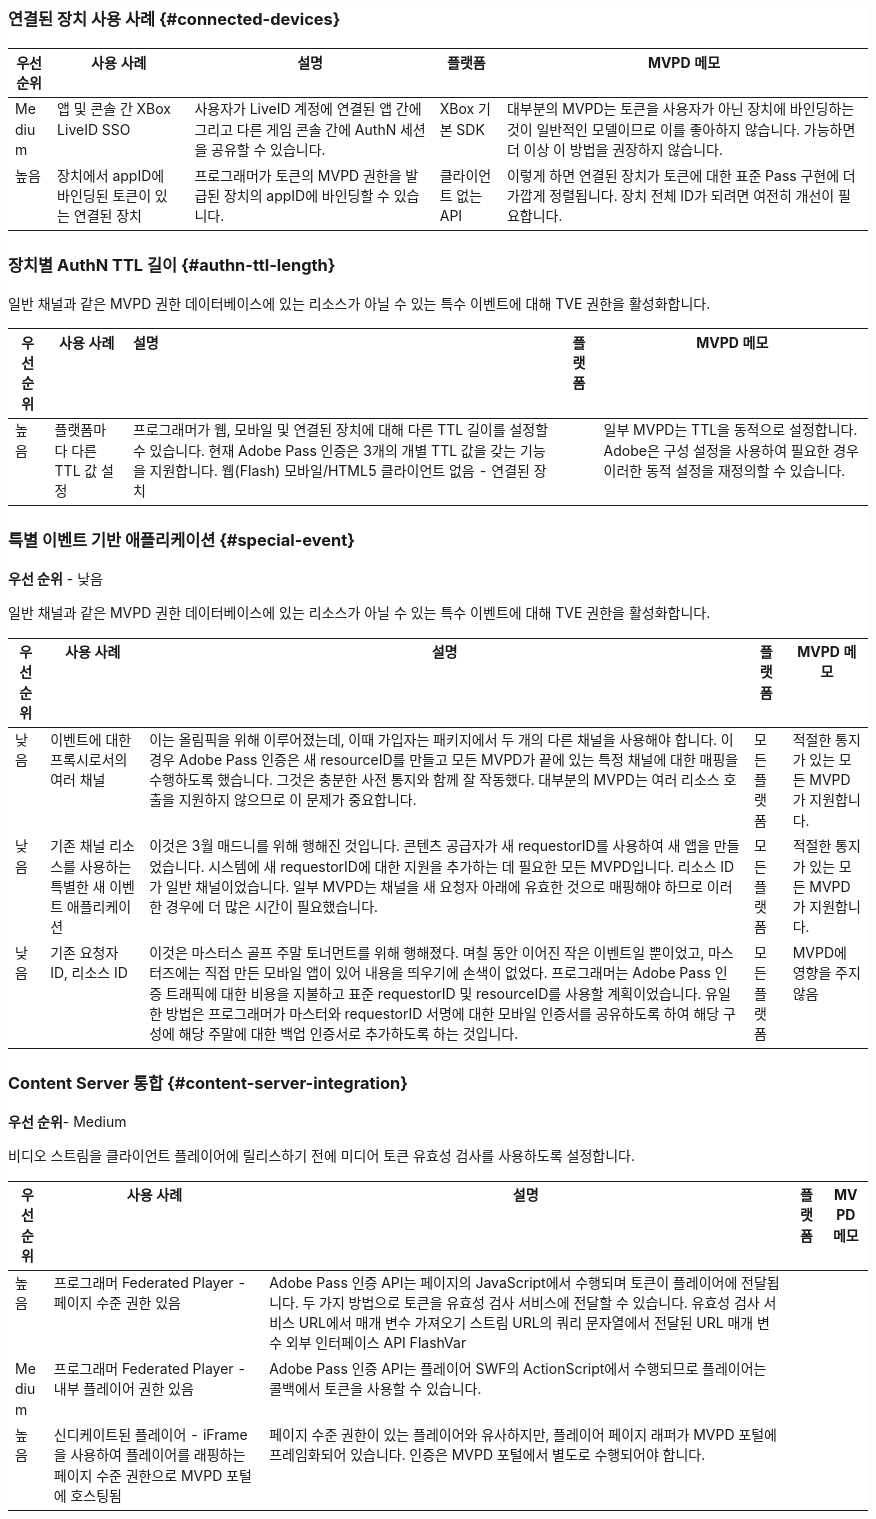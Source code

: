 
### 연결된 장치 사용 사례 {#connected-devices}

| 우선순위 | 사용 사례 | 설명 | 플랫폼 | MVPD 메모 |
|--------|-------------------------------------------------------------|------------------------------------------------------------------------------------------------------------------------|---------------|----------------------------------------------------------------------------------------------------------------------------------------------------------------------------|
| Medium | 앱 및 콘솔 간 XBox LiveID SSO | 사용자가 LiveID 계정에 연결된 앱 간에 그리고 다른 게임 콘솔 간에 AuthN 세션을 공유할 수 있습니다. | XBox 기본 SDK | 대부분의 MVPD는 토큰을 사용자가 아닌 장치에 바인딩하는 것이 일반적인 모델이므로 이를 좋아하지 않습니다.                             가능하면 더 이상 이 방법을 권장하지 않습니다. |
| 높음 | 장치에서 appID에 바인딩된 토큰이 있는 연결된 장치 | 프로그래머가 토큰의 MVPD 권한을 발급된 장치의 appID에 바인딩할 수 있습니다. | 클라이언트 없는 API | 이렇게 하면 연결된 장치가 토큰에 대한 표준 Pass 구현에 더 가깝게 정렬됩니다.                             장치 전체 ID가 되려면 여전히 개선이 필요합니다. |

### 장치별 AuthN TTL 길이 {#authn-ttl-length}

일반 채널과 같은 MVPD 권한 데이터베이스에 있는 리소스가 아닐 수 있는 특수 이벤트에 대해 TVE 권한을 활성화합니다.

| 우선순위 | 사용 사례 | 설명 | 플랫폼 | MVPD 메모 |
|--------|------------------------------------|:--------------------------------------------------------------------------------------------------------------------------------------------------------------------------------------------------------------------------------------------------------------------|---------|--------------------------------------------------------------------------------------------------------------------------|
| 높음 | 플랫폼마다 다른 TTL 값 설정 | 프로그래머가 웹, 모바일 및 연결된 장치에 대해 다른 TTL 길이를 설정할 수 있습니다. 현재 Adobe Pass 인증은 3개의 개별 TTL 값을 갖는 기능을 지원합니다.                                웹(Flash)                    모바일/HTML5                    클라이언트 없음 - 연결된 장치 |           | 일부 MVPD는 TTL을 동적으로 설정합니다. Adobe은 구성 설정을 사용하여 필요한 경우 이러한 동적 설정을 재정의할 수 있습니다. |

### 특별 이벤트 기반 애플리케이션 {#special-event}

**우선 순위** - 낮음

일반 채널과 같은 MVPD 권한 데이터베이스에 있는 리소스가 아닐 수 있는 특수 이벤트에 대해 TVE 권한을 활성화합니다.

| 우선순위 | 사용 사례 | 설명 | 플랫폼 | MVPD 메모 |
|--------|---------------------------------------------------------------|--------------------------------------------------------------------------------------------------------------------------------------------------------------------------------------------------------------------------------------------------------------------------------------------------------------------------------------------------------------------------------------------------------------------------------------------------------------------------------------------------------------------------|-------------|------------------------------------------|
| 낮음 | 이벤트에 대한 프록시로서의 여러 채널 | 이는 올림픽을 위해 이루어졌는데, 이때 가입자는 패키지에서 두 개의 다른 채널을 사용해야 합니다. 이 경우 Adobe Pass 인증은 새 resourceID를 만들고 모든 MVPD가 끝에 있는 특정 채널에 대한 매핑을 수행하도록 했습니다.  그것은 충분한 사전 통지와 함께 잘 작동했다. 대부분의 MVPD는 여러 리소스 호출을 지원하지 않으므로 이 문제가 중요합니다. | 모든 플랫폼 | 적절한 통지가 있는 모든 MVPD가 지원합니다. |
| 낮음 | 기존 채널 리소스를 사용하는 특별한 새 이벤트 애플리케이션 | 이것은 3월 매드니를 위해 행해진 것입니다. 콘텐츠 공급자가 새 requestorID를 사용하여 새 앱을 만들었습니다. 시스템에 새 requestorID에 대한 지원을 추가하는 데 필요한 모든 MVPD입니다. 리소스 ID가 일반 채널이었습니다.  일부 MVPD는 채널을 새 요청자 아래에 유효한 것으로 매핑해야 하므로 이러한 경우에 더 많은 시간이 필요했습니다. | 모든 플랫폼 | 적절한 통지가 있는 모든 MVPD가 지원합니다. |
| 낮음 | 기존 요청자 ID, 리소스 ID | 이것은 마스터스 골프 주말 토너먼트를 위해 행해졌다. 며칠 동안 이어진 작은 이벤트일 뿐이었고, 마스터즈에는 직접 만든 모바일 앱이 있어 내용을 띄우기에 손색이 없었다. 프로그래머는 Adobe Pass 인증 트래픽에 대한 비용을 지불하고 표준 requestorID 및 resourceID를 사용할 계획이었습니다. 유일한 방법은 프로그래머가 마스터와 requestorID 서명에 대한 모바일 인증서를 공유하도록 하여 해당 구성에 해당 주말에 대한 백업 인증서로 추가하도록 하는 것입니다. | 모든 플랫폼 | MVPD에 영향을 주지 않음 |

### Content Server 통합 {#content-server-integration}

**우선 순위**- Medium

비디오 스트림을 클라이언트 플레이어에 릴리스하기 전에 미디어 토큰 유효성 검사를 사용하도록 설정합니다.

| 우선순위 | 사용 사례 | 설명 | 플랫폼 | MVPD 메모 |
|---------|-----------------------------------------------------------------------------------------------------------|------------------------------------------------------------------------------------------------------------------------------------------------------------------------------------------------------------------------------------------------------------------------------------------------------------------------------------|---------|----------|
| 높음 | 프로그래머 Federated Player - 페이지 수준 권한 있음 | Adobe Pass 인증 API는 페이지의 JavaScript에서 수행되며 토큰이 플레이어에 전달됩니다. 두 가지 방법으로 토큰을 유효성 검사 서비스에 전달할 수 있습니다.                                 유효성 검사 서비스 URL에서 매개 변수 가져오기                    스트림 URL의 쿼리 문자열에서 전달된 URL 매개 변수                    외부 인터페이스 API                    FlashVar |           |            |
| Medium | 프로그래머 Federated Player - 내부 플레이어 권한 있음 | Adobe Pass 인증 API는 플레이어 SWF의 ActionScript에서 수행되므로 플레이어는 콜백에서 토큰을 사용할 수 있습니다. |           |            |
| 높음 | 신디케이트된 플레이어 - iFrame을 사용하여 플레이어를 래핑하는 페이지 수준 권한으로 MVPD 포털에 호스팅됨 | 페이지 수준 권한이 있는 플레이어와 유사하지만, 플레이어 페이지 래퍼가 MVPD 포털에 프레임화되어 있습니다. 인증은 MVPD 포털에서 별도로 수행되어야 합니다. |           |                        |



